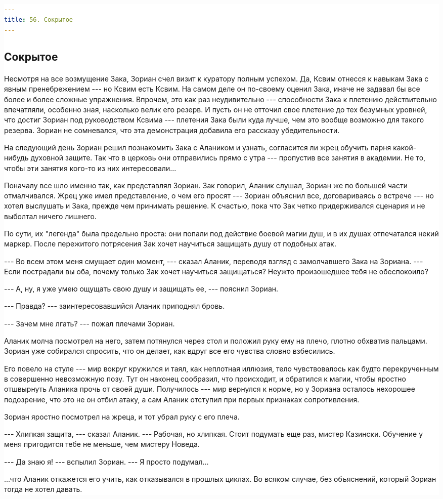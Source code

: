 ```yaml
---
title: 56. Сокрытое
---
```

## Сокрытое

Несмотря на все возмущение Зака, Зориан счел визит к куратору полным успехом. Да, Ксвим отнесся к навыкам Зака с явным пренебрежением --- но Ксвим есть Ксвим. На самом деле он по-своему оценил Зака, иначе не задавал бы все более и более сложные упражнения. Впрочем, это как раз неудивительно --- способности Зака к плетению действительно впечатляли, особенно зная, насколько велик его резерв. И пусть он не отточил свое плетение до тех безумных уровней, что достиг Зориан под руководством Ксвима --- плетения Зака были куда лучше, чем это вообще возможно для такого резерва. Зориан не сомневался, что эта демонстрация добавила его рассказу убедительности.

На следующий день Зориан решил познакомить Зака с Алаником и узнать, согласится ли жрец обучить парня какой-нибудь духовной защите. Так что в церковь они отправились прямо с утра --- пропустив все занятия в академии. Не то, чтобы эти занятия кого-то из них интересовали...

Поначалу все шло именно так, как представлял Зориан. Зак говорил, Аланик слушал, Зориан же по большей части отмалчивался. Жрец уже имел представление, о чем его просят --- Зориан объяснил все, договариваясь о встрече --- но хотел выслушать и Зака, прежде чем принимать решение. К счастью, пока что Зак четко придерживался сценария и не выболтал ничего лишнего.

По сути, их "легенда" была предельно проста: они попали под действие боевой магии душ, и в их душах отпечатался некий маркер. После пережитого потрясения Зак хочет научиться защищать душу от подобных атак.

--- Во всем этом меня смущает один момент, --- сказал Аланик, переводя взгляд с замолчавшего Зака на Зориана. --- Если пострадали вы оба, почему только Зак хочет научиться защищаться? Неужто произошедшее тебя не обеспокоило?

--- А, ну, я уже умею ощущать свою душу и защищать ее, --- пояснил Зориан.

--- Правда? --- заинтересовавшийся Аланик приподнял бровь.

--- Зачем мне лгать? --- пожал плечами Зориан.

Аланик молча посмотрел на него, затем потянулся через стол и положил руку ему на плечо, плотно обхватив пальцами. Зориан уже собирался спросить, что он делает, как вдруг все его чувства словно взбесились.

Его повело на стуле --- мир вокруг кружился и таял, как неплотная иллюзия, тело чувствовалось как будто перекрученным в совершенно невозможную позу. Тут он наконец сообразил, что происходит, и обратился к магии, чтобы яростно отшвырнуть Аланика прочь от своей души. Получилось --- мир вернулся к норме, но у Зориана осталось нехорошее подозрение, что это не он отбил атаку, а сам Аланик отступил при первых признаках сопротивления.

Зориан яростно посмотрел на жреца, и тот убрал руку с его плеча.

--- Хлипкая защита, --- сказал Аланик. --- Рабочая, но хлипкая. Стоит подумать еще раз, мистер Казински. Обучение у меня пригодится тебе не меньше, чем мистеру Новеда.

--- Да знаю я! --- вспылил Зориан. --- Я просто подумал...

...что Аланик откажется его учить, как отказывался в прошлых циклах. Во всяком случае, без объяснений, который Зориан тогда не хотел давать.
